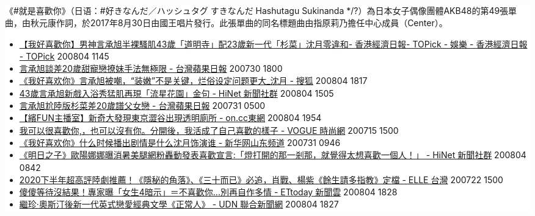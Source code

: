 《#就是喜歡你》（日语：#好きなんだ／ハッシュタグ すきなんだ Hashutagu Sukinanda */?）為日本女子偶像團體AKB48的第49張單曲，由秋元康作詞，於2017年8月30日由國王唱片發行。此張單曲的同名標題曲由指原莉乃擔任中心成員（Center）。
- [【我好喜歡你】男神言承旭半裸騷肌43歲「道明寺」配23歲新一代「杉菜」沈月零違和- 香港經濟日報- TOPick - 娛樂 - 香港經濟日報 - TOPick](https://topick.hket.com/article/2714383/%E3%80%90%E6%88%91%E5%A5%BD%E5%96%9C%E6%AD%A1%E4%BD%A0%E3%80%91%E7%94%B7%E7%A5%9E%E8%A8%80%E6%89%BF%E6%97%AD%E5%8D%8A%E8%A3%B8%E9%A8%B7%E8%82%8C%E3%80%8043%E6%AD%B2%E3%80%8C%E9%81%93%E6%98%8E%E5%AF%BA%E3%80%8D%E9%85%8D23%E6%AD%B2%E6%96%B0%E4%B8%80%E4%BB%A3%E3%80%8C%E6%9D%89%E8%8F%9C%E3%80%8D%E6%B2%88%E6%9C%88%E9%9B%B6%E9%81%95%E5%92%8C "【我好喜歡你】男神言承旭半裸騷肌43歲「道明寺」配23歲新一代「杉菜」沈月零違和- 香港經濟日報- TOPick - 娛樂 - 香港經濟日報 - TOPick") 200804 1145
- [言承旭談差20歲甜寵戀撩妹手法無極限 - 台灣蘋果日報](https://tw.appledaily.com/entertainment/20200730/MJAPDTOCVTFRLGSDFM3CAUC6WU/ "言承旭談差20歲甜寵戀撩妹手法無極限 - 台灣蘋果日報") 200730 1800
- [《我好喜欢你》言承旭被嘲，“装嫩”不是关键，烂俗设定问题更大_沈月 - 搜狐](https://www.sohu.com/a/411432949_100297001 "《我好喜欢你》言承旭被嘲，“装嫩”不是关键，烂俗设定问题更大_沈月 - 搜狐") 200804 1817
- [43歲言承旭新戲入浴秀猛肌再現「流星花園」金句 - HiNet 新聞社群](https://times.hinet.net/news/23000388 "43歲言承旭新戲入浴秀猛肌再現「流星花園」金句 - HiNet 新聞社群") 200804 1505
- [言承旭尬陸版杉菜差20歲譜父女戀 - 台灣蘋果日報](https://tw.appledaily.com/entertainment/20200731/HHOOF3ON6KW7CD3NCQ4BOYZC2Q/ "言承旭尬陸版杉菜差20歲譜父女戀 - 台灣蘋果日報") 200731 0500
- [【繽FUN主播室】新奇大發現東京澀谷出現透明廁所 - on.cc東網](https://hk.on.cc/hk/bkn/cnt/entertainment/20200804/bkn-20200804194527074-0804_00862_001.html "【繽FUN主播室】新奇大發現東京澀谷出現透明廁所 - on.cc東網") 200804 1954
- [我可以很喜歡你,，也可以沒有你。分開後，我活成了自己喜歡的樣子 - VOGUE 時尚網](https://www.vogue.com.tw/lifestyle/article/%E6%88%91%E5%8F%AF%E4%BB%A5%E5%BE%88%E5%96%9C%E6%AD%A1%E4%BD%A0-%E4%B9%9F%E5%8F%AF%E4%BB%A5%E6%B2%92%E6%9C%89%E4%BD%A0 "我可以很喜歡你,，也可以沒有你。分開後，我活成了自己喜歡的樣子 - VOGUE 時尚網") 200715 1500
- [《我好喜欢你》什么时候播出剧情是什么沈月饰演谁 - 新华网山东频道](http://www.sd.xinhuanet.com/news/yule/2020-07/31/c_1126308276.htm "《我好喜欢你》什么时候播出剧情是什么沈月饰演谁 - 新华网山东频道") 200731 0946
- [《明日之子》歐陽娜娜曝消暑美腿網粉轟動發表喜歡宣言:「燈打開的那一剎那，就覺得太想喜歡一個人！」 - HiNet 新聞社群](https://times.hinet.net/news/22999692 "《明日之子》歐陽娜娜曝消暑美腿網粉轟動發表喜歡宣言:「燈打開的那一剎那，就覺得太想喜歡一個人！」 - HiNet 新聞社群") 200804 0842
- [2020下半年超高評陸劇推薦！《隱秘的角落》、《三十而已》必追，肖戰、楊紫《餘生請多指教》定檔 - ELLE 台灣](https://www.elle.com/tw/entertainment/drama/g33374566/2020-chinese-drama-list-two/ "2020下半年超高評陸劇推薦！《隱秘的角落》、《三十而已》必追，肖戰、楊紫《餘生請多指教》定檔 - ELLE 台灣") 200722 1500
- [傻傻等待沒結果！專家曝「女生4暗示」＝不喜歡你...別再自作多情 - ETtoday 新聞雲](https://www.ettoday.net/news/20200804/1776742.htm "傻傻等待沒結果！專家曝「女生4暗示」＝不喜歡你...別再自作多情 - ETtoday 新聞雲") 200804 1828
- [繼珍‧奧斯汀後新一代英式戀愛經典文學《正常人》 - UDN 聯合新聞網](https://udn.com/news/story/12674/4755241 "繼珍‧奧斯汀後新一代英式戀愛經典文學《正常人》 - UDN 聯合新聞網") 200804 1827
